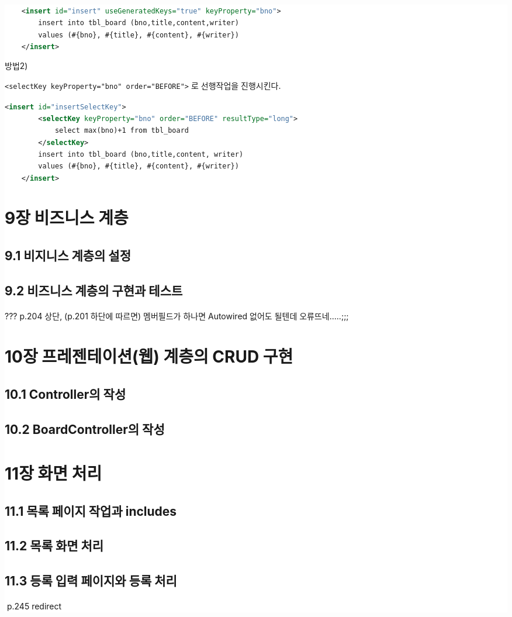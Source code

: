 ~~~xml
	<insert id="insert" useGeneratedKeys="true" keyProperty="bno">
		insert into tbl_board (bno,title,content,writer)
		values (#{bno}, #{title}, #{content}, #{writer})
	</insert>	
~~~

방법2)

`<selectKey keyProperty="bno" order="BEFORE">` 로 선행작업을 진행시킨다.

~~~xml
<insert id="insertSelectKey">
		<selectKey keyProperty="bno" order="BEFORE" resultType="long">
			select max(bno)+1 from tbl_board
		</selectKey>
		insert into tbl_board (bno,title,content, writer)
		values (#{bno}, #{title}, #{content}, #{writer})
	</insert>
~~~





# 9장 비즈니스 계층

## 9.1 비지니스 계층의 설정

## 9.2 비즈니스 계층의 구현과 테스트

??? p.204 상단, (p.201 하단에 따르면) 멤버필드가 하나면 Autowired 없어도 될텐데 오류뜨네.....;;;

# 10장 프레젠테이션(웹) 계층의 CRUD 구현

## 10.1 Controller의 작성

## 10.2 BoardController의 작성

# 11장 화면 처리

## 11.1 목록 페이지 작업과 includes

## 11.2 목록 화면 처리
## 11.3 등록 입력 페이지와 등록 처리

​	p.245 redirect
